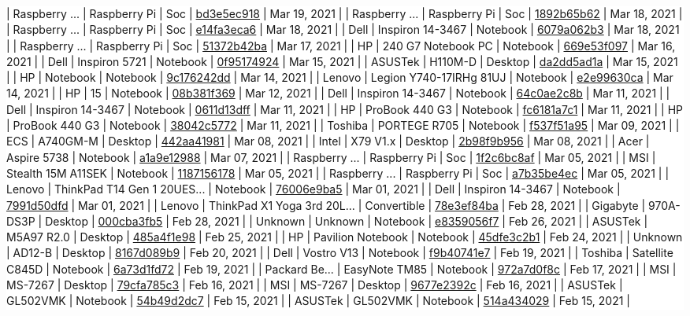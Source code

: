 | Raspberry ... | Raspberry Pi                | Soc         | [bd3e5ec918](https://linux-hardware.org/?probe=bd3e5ec918) | Mar 19, 2021 |
| Raspberry ... | Raspberry Pi                | Soc         | [1892b65b62](https://linux-hardware.org/?probe=1892b65b62) | Mar 18, 2021 |
| Raspberry ... | Raspberry Pi                | Soc         | [e14fa3eca6](https://linux-hardware.org/?probe=e14fa3eca6) | Mar 18, 2021 |
| Dell          | Inspiron 14-3467            | Notebook    | [6079a062b3](https://linux-hardware.org/?probe=6079a062b3) | Mar 18, 2021 |
| Raspberry ... | Raspberry Pi                | Soc         | [51372b42ba](https://linux-hardware.org/?probe=51372b42ba) | Mar 17, 2021 |
| HP            | 240 G7 Notebook PC          | Notebook    | [669e53f097](https://linux-hardware.org/?probe=669e53f097) | Mar 16, 2021 |
| Dell          | Inspiron 5721               | Notebook    | [0f95174924](https://linux-hardware.org/?probe=0f95174924) | Mar 15, 2021 |
| ASUSTek       | H110M-D                     | Desktop     | [da2dd5ad1a](https://linux-hardware.org/?probe=da2dd5ad1a) | Mar 15, 2021 |
| HP            | Notebook                    | Notebook    | [9c176242dd](https://linux-hardware.org/?probe=9c176242dd) | Mar 14, 2021 |
| Lenovo        | Legion Y740-17IRHg 81UJ     | Notebook    | [e2e99630ca](https://linux-hardware.org/?probe=e2e99630ca) | Mar 14, 2021 |
| HP            | 15                          | Notebook    | [08b381f369](https://linux-hardware.org/?probe=08b381f369) | Mar 12, 2021 |
| Dell          | Inspiron 14-3467            | Notebook    | [64c0ae2c8b](https://linux-hardware.org/?probe=64c0ae2c8b) | Mar 11, 2021 |
| Dell          | Inspiron 14-3467            | Notebook    | [0611d13dff](https://linux-hardware.org/?probe=0611d13dff) | Mar 11, 2021 |
| HP            | ProBook 440 G3              | Notebook    | [fc6181a7c1](https://linux-hardware.org/?probe=fc6181a7c1) | Mar 11, 2021 |
| HP            | ProBook 440 G3              | Notebook    | [38042c5772](https://linux-hardware.org/?probe=38042c5772) | Mar 11, 2021 |
| Toshiba       | PORTEGE R705                | Notebook    | [f537f51a95](https://linux-hardware.org/?probe=f537f51a95) | Mar 09, 2021 |
| ECS           | A740GM-M                    | Desktop     | [442aa41981](https://linux-hardware.org/?probe=442aa41981) | Mar 08, 2021 |
| Intel         | X79 V1.x                    | Desktop     | [2b98f9b956](https://linux-hardware.org/?probe=2b98f9b956) | Mar 08, 2021 |
| Acer          | Aspire 5738                 | Notebook    | [a1a9e12988](https://linux-hardware.org/?probe=a1a9e12988) | Mar 07, 2021 |
| Raspberry ... | Raspberry Pi                | Soc         | [1f2c6bc8af](https://linux-hardware.org/?probe=1f2c6bc8af) | Mar 05, 2021 |
| MSI           | Stealth 15M A11SEK          | Notebook    | [1187156178](https://linux-hardware.org/?probe=1187156178) | Mar 05, 2021 |
| Raspberry ... | Raspberry Pi                | Soc         | [a7b35be4ec](https://linux-hardware.org/?probe=a7b35be4ec) | Mar 05, 2021 |
| Lenovo        | ThinkPad T14 Gen 1 20UES... | Notebook    | [76006e9ba5](https://linux-hardware.org/?probe=76006e9ba5) | Mar 01, 2021 |
| Dell          | Inspiron 14-3467            | Notebook    | [7991d50dfd](https://linux-hardware.org/?probe=7991d50dfd) | Mar 01, 2021 |
| Lenovo        | ThinkPad X1 Yoga 3rd 20L... | Convertible | [78e3ef84ba](https://linux-hardware.org/?probe=78e3ef84ba) | Feb 28, 2021 |
| Gigabyte      | 970A-DS3P                   | Desktop     | [000cba3fb5](https://linux-hardware.org/?probe=000cba3fb5) | Feb 28, 2021 |
| Unknown       | Unknown                     | Notebook    | [e8359056f7](https://linux-hardware.org/?probe=e8359056f7) | Feb 26, 2021 |
| ASUSTek       | M5A97 R2.0                  | Desktop     | [485a4f1e98](https://linux-hardware.org/?probe=485a4f1e98) | Feb 25, 2021 |
| HP            | Pavilion Notebook           | Notebook    | [45dfe3c2b1](https://linux-hardware.org/?probe=45dfe3c2b1) | Feb 24, 2021 |
| Unknown       | AD12-B                      | Desktop     | [8167d089b9](https://linux-hardware.org/?probe=8167d089b9) | Feb 20, 2021 |
| Dell          | Vostro V13                  | Notebook    | [f9b40741e7](https://linux-hardware.org/?probe=f9b40741e7) | Feb 19, 2021 |
| Toshiba       | Satellite C845D             | Notebook    | [6a73d1fd72](https://linux-hardware.org/?probe=6a73d1fd72) | Feb 19, 2021 |
| Packard Be... | EasyNote TM85               | Notebook    | [972a7d0f8c](https://linux-hardware.org/?probe=972a7d0f8c) | Feb 17, 2021 |
| MSI           | MS-7267                     | Desktop     | [79cfa785c3](https://linux-hardware.org/?probe=79cfa785c3) | Feb 16, 2021 |
| MSI           | MS-7267                     | Desktop     | [9677e2392c](https://linux-hardware.org/?probe=9677e2392c) | Feb 16, 2021 |
| ASUSTek       | GL502VMK                    | Notebook    | [54b49d2dc7](https://linux-hardware.org/?probe=54b49d2dc7) | Feb 15, 2021 |
| ASUSTek       | GL502VMK                    | Notebook    | [514a434029](https://linux-hardware.org/?probe=514a434029) | Feb 15, 2021 |